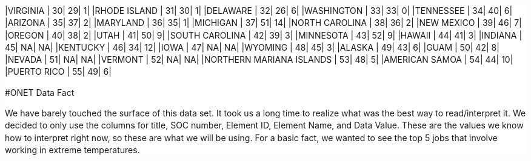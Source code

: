 |VIRGINIA                 |          30|             29|          1|
|RHODE ISLAND             |          31|             30|          1|
|DELAWARE                 |          32|             26|          6|
|WASHINGTON               |          33|             33|          0|
|TENNESSEE                |          34|             40|          6|
|ARIZONA                  |          35|             37|          2|
|MARYLAND                 |          36|             35|          1|
|MICHIGAN                 |          37|             51|         14|
|NORTH CAROLINA           |          38|             36|          2|
|NEW MEXICO               |          39|             46|          7|
|OREGON                   |          40|             38|          2|
|UTAH                     |          41|             50|          9|
|SOUTH CAROLINA           |          42|             39|          3|
|MINNESOTA                |          43|             52|          9|
|HAWAII                   |          44|             41|          3|
|INDIANA                  |          45|             NA|         NA|
|KENTUCKY                 |          46|             34|         12|
|IOWA                     |          47|             NA|         NA|
|WYOMING                  |          48|             45|          3|
|ALASKA                   |          49|             43|          6|
|GUAM                     |          50|             42|          8|
|NEVADA                   |          51|             NA|         NA|
|VERMONT                  |          52|             NA|         NA|
|NORTHERN MARIANA ISLANDS |          53|             48|          5|
|AMERICAN SAMOA           |          54|             44|         10|
|PUERTO RICO              |          55|             49|          6|


#ONET Data Fact 

We have barely touched the surface of this data set. It took us a long time to realize what was the best way to read/interpret it. We decided to only use the columns for title, SOC number, Element ID, Element Name, and Data Value. These are the values we know how to interpret right now, so these are what we will be using. For a basic fact, we wanted to see the top 5 jobs that involve working in extreme temperatures. 
